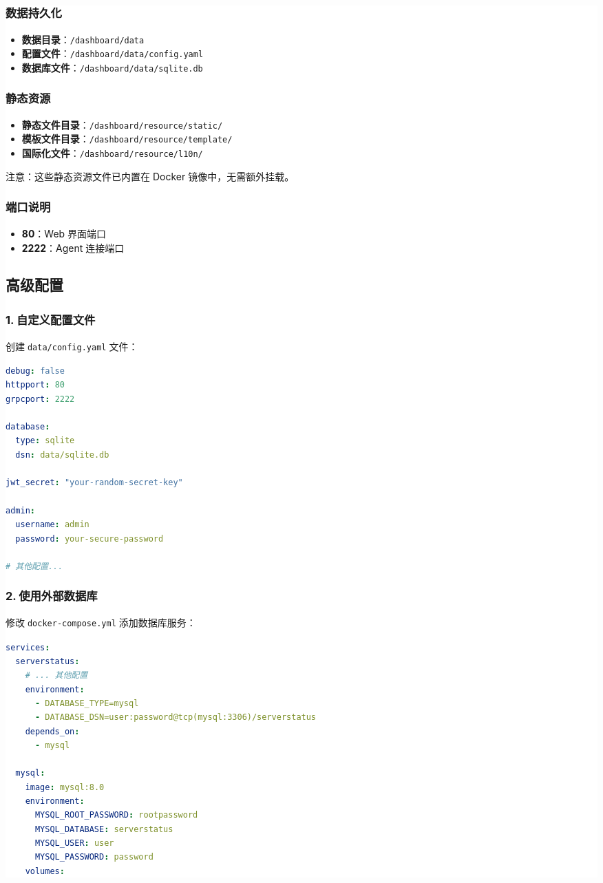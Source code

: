 ### 数据持久化

- **数据目录**：`/dashboard/data`
- **配置文件**：`/dashboard/data/config.yaml`
- **数据库文件**：`/dashboard/data/sqlite.db`

### 静态资源

- **静态文件目录**：`/dashboard/resource/static/`
- **模板文件目录**：`/dashboard/resource/template/`
- **国际化文件**：`/dashboard/resource/l10n/`

注意：这些静态资源文件已内置在 Docker 镜像中，无需额外挂载。

### 端口说明

- **80**：Web 界面端口
- **2222**：Agent 连接端口

## 高级配置

### 1. 自定义配置文件

创建 `data/config.yaml` 文件：

```yaml
debug: false
httpport: 80
grpcport: 2222

database:
  type: sqlite
  dsn: data/sqlite.db

jwt_secret: "your-random-secret-key"

admin:
  username: admin
  password: your-secure-password

# 其他配置...
```

### 2. 使用外部数据库

修改 `docker-compose.yml` 添加数据库服务：

```yaml
services:
  serverstatus:
    # ... 其他配置
    environment:
      - DATABASE_TYPE=mysql
      - DATABASE_DSN=user:password@tcp(mysql:3306)/serverstatus
    depends_on:
      - mysql

  mysql:
    image: mysql:8.0
    environment:
      MYSQL_ROOT_PASSWORD: rootpassword
      MYSQL_DATABASE: serverstatus
      MYSQL_USER: user
      MYSQL_PASSWORD: password
    volumes:
```